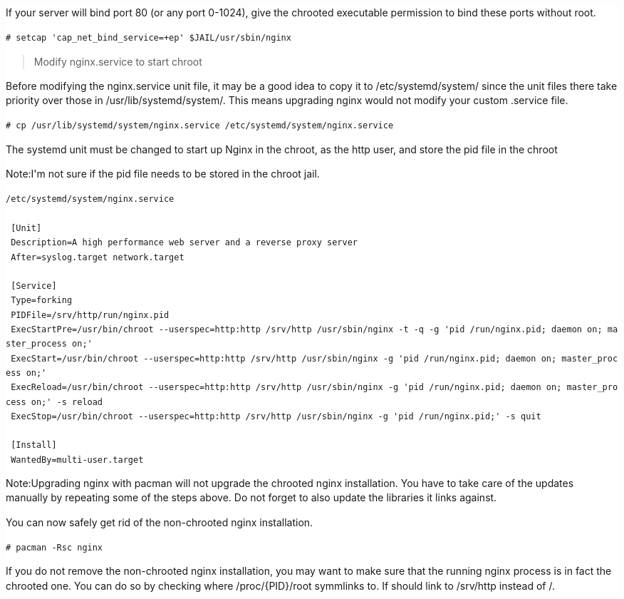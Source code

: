 If your server will bind port 80 (or any port 0-1024), give the chrooted
executable permission to bind these ports without root.

    # setcap 'cap_net_bind_service=+ep' $JAIL/usr/sbin/nginx

> Modify nginx.service to start chroot

Before modifying the nginx.service unit file, it may be a good idea to
copy it to /etc/systemd/system/ since the unit files there take priority
over those in /usr/lib/systemd/system/. This means upgrading nginx would
not modify your custom .service file.

    # cp /usr/lib/systemd/system/nginx.service /etc/systemd/system/nginx.service

The systemd unit must be changed to start up Nginx in the chroot, as the
http user, and store the pid file in the chroot

Note:I'm not sure if the pid file needs to be stored in the chroot jail.

    /etc/systemd/system/nginx.service

     [Unit]
     Description=A high performance web server and a reverse proxy server
     After=syslog.target network.target
     
     [Service]
     Type=forking
     PIDFile=/srv/http/run/nginx.pid
     ExecStartPre=/usr/bin/chroot --userspec=http:http /srv/http /usr/sbin/nginx -t -q -g 'pid /run/nginx.pid; daemon on; master_process on;'
     ExecStart=/usr/bin/chroot --userspec=http:http /srv/http /usr/sbin/nginx -g 'pid /run/nginx.pid; daemon on; master_process on;'
     ExecReload=/usr/bin/chroot --userspec=http:http /srv/http /usr/sbin/nginx -g 'pid /run/nginx.pid; daemon on; master_process on;' -s reload
     ExecStop=/usr/bin/chroot --userspec=http:http /srv/http /usr/sbin/nginx -g 'pid /run/nginx.pid;' -s quit
     
     [Install]
     WantedBy=multi-user.target

Note:Upgrading nginx with pacman will not upgrade the chrooted nginx
installation. You have to take care of the updates manually by repeating
some of the steps above. Do not forget to also update the libraries it
links against.

You can now safely get rid of the non-chrooted nginx installation.

    # pacman -Rsc nginx

If you do not remove the non-chrooted nginx installation, you may want
to make sure that the running nginx process is in fact the chrooted one.
You can do so by checking where /proc/{PID}/root symmlinks to. If should
link to /srv/http instead of /.
